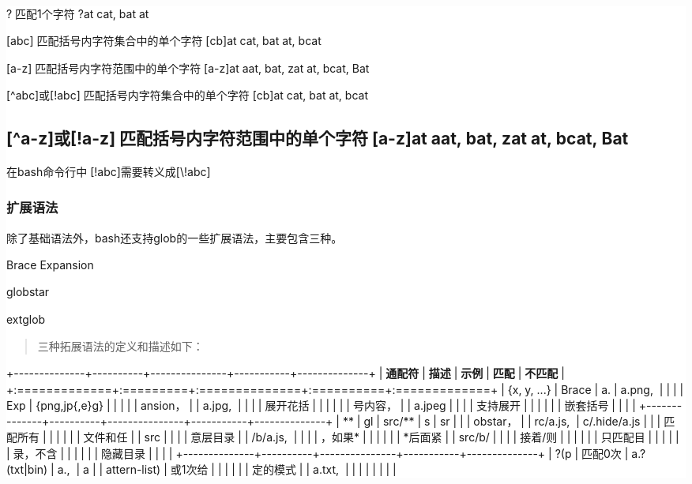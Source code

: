   ?                     匹配1个字符                      ?at         cat, bat           at

  \[abc\]               匹配括号内字符集合中的单个字符   \[cb\]at    cat, bat           at, bcat

  \[a-z\]               匹配括号内字符范围中的单个字符   \[a-z\]at   aat, bat, zat      at, bcat, Bat

  \[\^abc\]或\[!abc\]   匹配括号内字符集合中的单个字符   \[cb\]at    cat, bat           at, bcat

  \[\^a-z\]或\[!a-z\]   匹配括号内字符范围中的单个字符   \[a-z\]at   aat, bat, zat      at, bcat, Bat
  -----------------------------------------------------------------------------------------------------

在bash命令行中 \[!abc\]需要转义成\[\\!abc\]

### 扩展语法

除了基础语法外，bash还支持glob的一些扩展语法，主要包含三种。

Brace Expansion

globstar

extglob

> 三种拓展语法的定义和描述如下：

+--------------+----------+---------------+-----------+--------------+
| **通配符**   | **描述** | **示例**      | **匹配**  | **不匹配**   |
+:=============+:=========+:==============+:==========+:=============+
| {x, y, \...} | Brace    | a.            | a.png,    |              |
|              | Exp      | {png,jp{,e}g} |           |              |
|              | ansion， |               | a.jpg,    |              |
|              | 展开花括 |               |           |              |
|              | 号内容， |               | a.jpeg    |              |
|              | 支持展开 |               |           |              |
|              | 嵌套括号 |               |           |              |
+--------------+----------+---------------+-----------+--------------+
| \*\*         | gl       | src/\*\*      | s         | sr           |
|              | obstar， |               | rc/a.js,  | c/.hide/a.js |
|              | 匹配所有 |               |           |              |
|              | 文件和任 |               | src       |              |
|              | 意层目录 |               | /b/a.js,  |              |
|              | ，如果\* |               |           |              |
|              | \*后面紧 |               | src/b/    |              |
|              | 接着/则  |               |           |              |
|              | 只匹配目 |               |           |              |
|              | 录，不含 |               |           |              |
|              | 隐藏目录 |               |           |              |
+--------------+----------+---------------+-----------+--------------+
| ?(p          | 匹配0次  | a.?(txt\|bin) | a.,       | a            |
| attern-list) | 或1次给  |               |           |              |
|              | 定的模式 |               | a.txt,    |              |
|              |          |               |           |              |